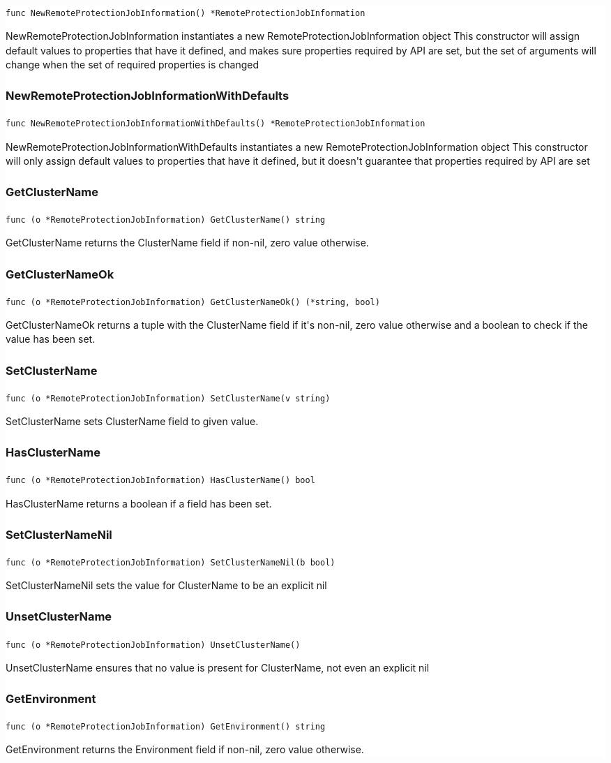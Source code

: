 `func NewRemoteProtectionJobInformation() *RemoteProtectionJobInformation`

NewRemoteProtectionJobInformation instantiates a new RemoteProtectionJobInformation object
This constructor will assign default values to properties that have it defined,
and makes sure properties required by API are set, but the set of arguments
will change when the set of required properties is changed

### NewRemoteProtectionJobInformationWithDefaults

`func NewRemoteProtectionJobInformationWithDefaults() *RemoteProtectionJobInformation`

NewRemoteProtectionJobInformationWithDefaults instantiates a new RemoteProtectionJobInformation object
This constructor will only assign default values to properties that have it defined,
but it doesn't guarantee that properties required by API are set

### GetClusterName

`func (o *RemoteProtectionJobInformation) GetClusterName() string`

GetClusterName returns the ClusterName field if non-nil, zero value otherwise.

### GetClusterNameOk

`func (o *RemoteProtectionJobInformation) GetClusterNameOk() (*string, bool)`

GetClusterNameOk returns a tuple with the ClusterName field if it's non-nil, zero value otherwise
and a boolean to check if the value has been set.

### SetClusterName

`func (o *RemoteProtectionJobInformation) SetClusterName(v string)`

SetClusterName sets ClusterName field to given value.

### HasClusterName

`func (o *RemoteProtectionJobInformation) HasClusterName() bool`

HasClusterName returns a boolean if a field has been set.

### SetClusterNameNil

`func (o *RemoteProtectionJobInformation) SetClusterNameNil(b bool)`

 SetClusterNameNil sets the value for ClusterName to be an explicit nil

### UnsetClusterName
`func (o *RemoteProtectionJobInformation) UnsetClusterName()`

UnsetClusterName ensures that no value is present for ClusterName, not even an explicit nil
### GetEnvironment

`func (o *RemoteProtectionJobInformation) GetEnvironment() string`

GetEnvironment returns the Environment field if non-nil, zero value otherwise.
